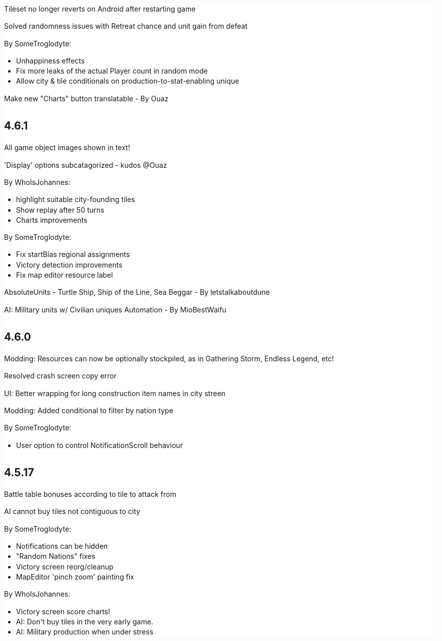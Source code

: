 Tileset no longer reverts on Android after restarting game

Solved randomness issues with Retreat chance and unit gain from defeat

By SomeTroglodyte:
- Unhappiness effects
- Fix more leaks of the actual Player count in random mode
- Allow city & tile conditionals on production-to-stat-enabling unique

Make new "Charts" button translatable  - By Ouaz

## 4.6.1

All game object images shown in text!

'Display' options subcatagorized - kudos @Ouaz

By WhoIsJohannes:
- highlight suitable city-founding tiles
- Show replay after 50 turns
- Charts improvements

By SomeTroglodyte:
- Fix startBias regional assignments
- Victory detection improvements
- Fix map editor resource label

AbsoluteUnits - Turtle Ship, Ship of the Line, Sea Beggar - By letstalkaboutdune

AI: Military units w/ Civilian uniques Automation  - By MioBestWaifu

## 4.6.0

Modding: Resources can now be optionally stockpiled, as in Gathering Storm, Endless Legend, etc!

Resolved crash screen copy error

UI: Better wrapping for long construction item names in city streen

Modding: Added conditional to filter by nation type

By SomeTroglodyte:
- User option to control NotificationScroll behaviour

## 4.5.17

Battle table bonuses according to tile to attack from

AI cannot buy tiles not contiguous to city

By SomeTroglodyte:
- Notifications can be hidden
- "Random Nations" fixes
- Victory screen reorg/cleanup
- MapEditor 'pinch zoom' painting fix

By WhoIsJohannes:
- Victory screen score charts!
- AI: Don't buy tiles in the very early game.
- AI: Military production when under stress
